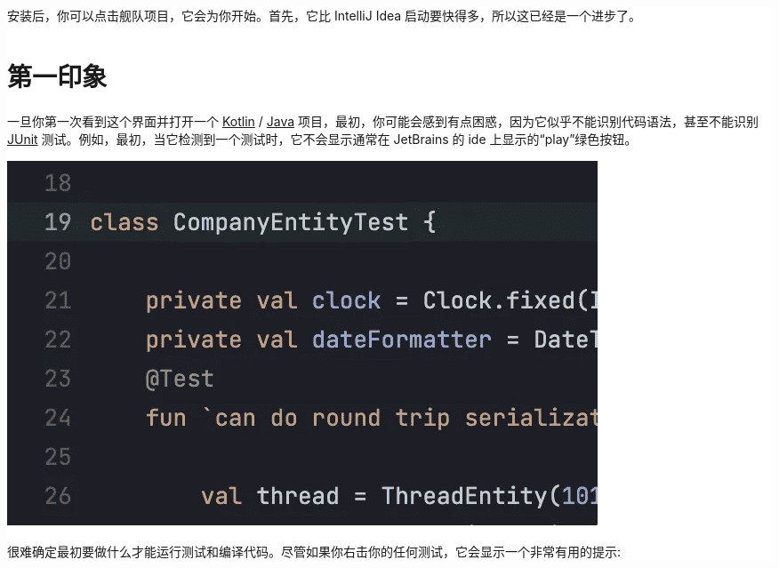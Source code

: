 安装后，你可以点击舰队项目，它会为你开始。首先，它比 IntelliJ Idea 启动要快得多，所以这已经是一个进步了。

# 第一印象

一旦你第一次看到这个界面并打开一个 [Kotlin](https://kotlinlang.org/) / [Java](https://www.java.com/en/) 项目，最初，你可能会感到有点困惑，因为它似乎不能识别代码语法，甚至不能识别 [JUnit](https://junit.org/junit5/) 测试。例如，最初，当它检测到一个测试时，它不会显示通常在 JetBrains 的 ide 上显示的“play”绿色按钮。

![](img/21858f417393ad778b97a7c3c534aa66.png)

很难确定最初要做什么才能运行测试和编译代码。尽管如果你右击你的任何测试，它会显示一个非常有用的提示:
